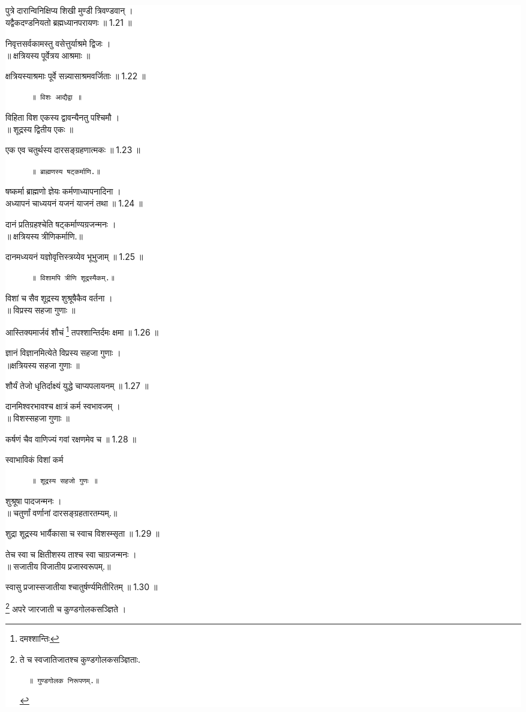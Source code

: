 पुत्रे दारान्विनिक्षिप्य शिखी मुण्डी त्रिवण्डवान् ।  
यद्वैकदण्डनियतो ब्रह्मध्यानपरायणः ॥ 1.21 ॥

निवृत्तसर्वकामस्तु वसेत्तुर्याश्रमे द्विजः ।  
          ॥ क्षत्रियस्य पूर्वेत्रय आश्रमाः ॥

क्षत्रियस्याश्रमाः पूर्वे सन्न्यासाश्रमवर्जिताः ॥ 1.22 ॥

          ॥ विशः आद्यैद्वा ॥

विहिता विश एकस्य द्वावन्यैनतु पश्चिमौ ।  
          ॥ शूद्रस्य द्वितीय एकः ॥

एक एव चतुर्थस्य दारसङ्ग्रहणात्मकः ॥ 1.23 ॥

          ॥ ब्राह्मणस्य षट्कर्माणि.॥

षष्कर्मा ब्राह्मणो ज्ञेयः कर्मणाध्यापनादिना ।  
अध्यापनं चाध्ययनं यजनं याजनं तथा ॥ 1.24 ॥

दानं प्रतिग्रहश्चेति षट्कर्माण्यग्रजन्मनः ।  
          ॥ क्षत्रियस्य त्रीणिकर्माणि.॥

दानमध्ययनं यज्ञोवृत्तिस्त्रय्येव भूभुजाम् ॥ 1.25 ॥

          ॥ विशामपि त्रीणि शूद्रस्यैकम्.॥

विशां च सैव शूद्रस्य शुश्रूषैकैव वर्तना ।  
          ॥ विप्रस्य सहजा गुणाः ॥

आस्तिक्यमार्जवं शौचं [^4] तपश्शान्तिर्दमः क्षमा ॥ 1.26 ॥


[^4]: दमश्शान्तिः


ज्ञानं विज्ञानमित्येते विप्रस्य सहजा गुणाः ।  
          ॥क्षत्रियस्य सहजा गुणाः ॥

शौर्यं तेजो धृतिर्दाक्ष्यं युद्धे चाप्यपलायनम् ॥ 1.27 ॥

दानमिश्वरभावश्च क्षात्रं कर्म स्वभावजम् ।  
          ॥ विशस्सहजा गुणाः ॥

कर्षणं चैव वाणिज्यं गवां रक्षणमेव च ॥ 1.28 ॥

स्वाभाविकं विशां कर्म

          ॥ शूद्रस्य सहजो गुणः ॥

शुश्रूषा पादजन्मनः ।  
          ॥ चतुर्णां वर्णानां दारसङ्ग्रहतारतम्यम्.॥

शुद्रा शूद्रस्य भार्यैकासा च स्वाच विशस्म्सृता ॥ 1.29 ॥

तेच स्वा च क्षितीशस्य ताश्च स्वा चाग्रजन्मनः ।  
          ॥ सजातीय विजातीय प्रजास्वरूपम्.॥

स्वासु प्रजास्सजातीया श्चातुर्षर्ण्यमितीरितम् ॥ 1.30 ॥

[^5] अपरे जारजाती च कुण्डगोलकसञ्ज्ञिते ।  

[^5]: ते च स्वजातिजातश्च कुण्डगोलकसञ्ज्ञिताः.


          ॥ गुण्डगोलक निरूपणम्.॥


[^1]: प्रसिध्यते.
[^2]: दीक्षया क्रमात्.
[^3]: नैवाधिकारिणो गौणा
[^6]: सवर्णा क्षत्रिया यत्तेविप्रेणोढाश्चिकित्सकः. अत्र अशुद्धं समीकार्यम्.
[^7]: कृत्तमः.
[^8]: गोस्त्री.
[^9]: कटकरस्तस्य.
[^10]: शिल्पीनाम्.
[^11]: शूद्रात्तत्रच.
[^12]: एनञ्जतिः पलाशस्स्यात्.